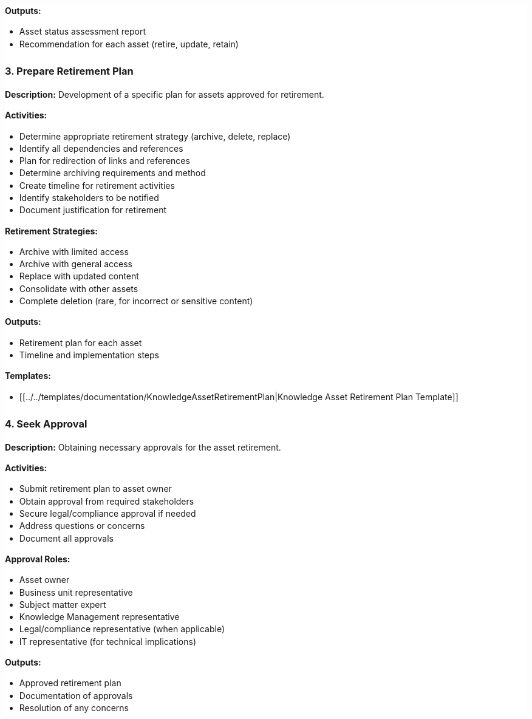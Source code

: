 **Outputs:**
- Asset status assessment report
- Recommendation for each asset (retire, update, retain)

### 3. Prepare Retirement Plan

**Description:** Development of a specific plan for assets approved for retirement.

**Activities:**
- Determine appropriate retirement strategy (archive, delete, replace)
- Identify all dependencies and references
- Plan for redirection of links and references
- Determine archiving requirements and method
- Create timeline for retirement activities
- Identify stakeholders to be notified
- Document justification for retirement

**Retirement Strategies:**
- Archive with limited access
- Archive with general access
- Replace with updated content
- Consolidate with other assets
- Complete deletion (rare, for incorrect or sensitive content)

**Outputs:**
- Retirement plan for each asset
- Timeline and implementation steps

**Templates:**
- [[../../templates/documentation/KnowledgeAssetRetirementPlan|Knowledge Asset Retirement Plan Template]]

### 4. Seek Approval

**Description:** Obtaining necessary approvals for the asset retirement.

**Activities:**
- Submit retirement plan to asset owner
- Obtain approval from required stakeholders
- Secure legal/compliance approval if needed
- Address questions or concerns
- Document all approvals

**Approval Roles:**
- Asset owner
- Business unit representative
- Subject matter expert
- Knowledge Management representative
- Legal/compliance representative (when applicable)
- IT representative (for technical implications)

**Outputs:**
- Approved retirement plan
- Documentation of approvals
- Resolution of any concerns
